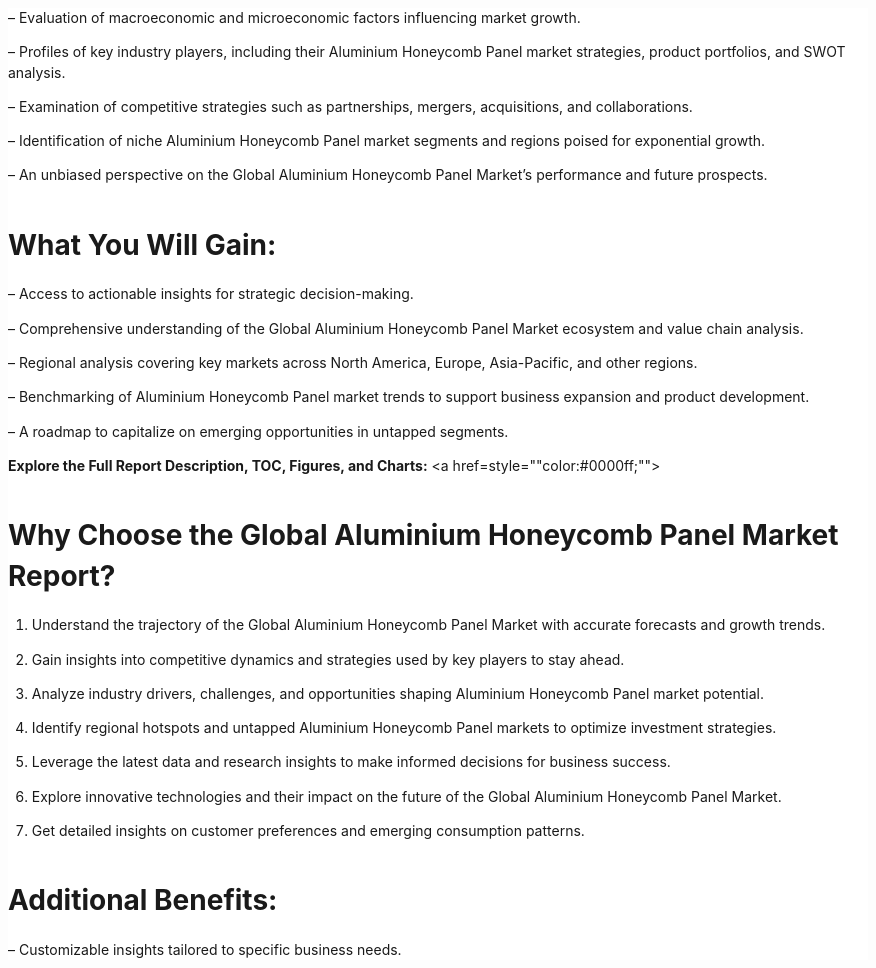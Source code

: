 – Evaluation of macroeconomic and microeconomic factors influencing market growth.

– Profiles of key industry players, including their Aluminium Honeycomb Panel market strategies, product portfolios, and SWOT analysis.

– Examination of competitive strategies such as partnerships, mergers, acquisitions, and collaborations.

– Identification of niche Aluminium Honeycomb Panel market segments and regions poised for exponential growth.

– An unbiased perspective on the Global Aluminium Honeycomb Panel Market’s performance and future prospects.

# <strong>What You Will Gain:</strong>

– Access to actionable insights for strategic decision-making.

– Comprehensive understanding of the Global Aluminium Honeycomb Panel Market ecosystem and value chain analysis.

– Regional analysis covering key markets across North America, Europe, Asia-Pacific, and other regions.

– Benchmarking of Aluminium Honeycomb Panel market trends to support business expansion and product development.

– A roadmap to capitalize on emerging opportunities in untapped segments.

<strong>Explore the Full Report Description, TOC, Figures, and Charts:</strong>
<a href=style=""color:#0000ff;""></a>

# <strong>Why Choose the Global Aluminium Honeycomb Panel Market Report?</strong>

1. Understand the trajectory of the Global Aluminium Honeycomb Panel Market with accurate forecasts and growth trends.

2. Gain insights into competitive dynamics and strategies used by key players to stay ahead.

3. Analyze industry drivers, challenges, and opportunities shaping Aluminium Honeycomb Panel market potential.

4. Identify regional hotspots and untapped Aluminium Honeycomb Panel markets to optimize investment strategies.

5. Leverage the latest data and research insights to make informed decisions for business success.

6. Explore innovative technologies and their impact on the future of the Global Aluminium Honeycomb Panel Market.

7. Get detailed insights on customer preferences and emerging consumption patterns.

# <strong>Additional Benefits:</strong>

– Customizable insights tailored to specific business needs.
